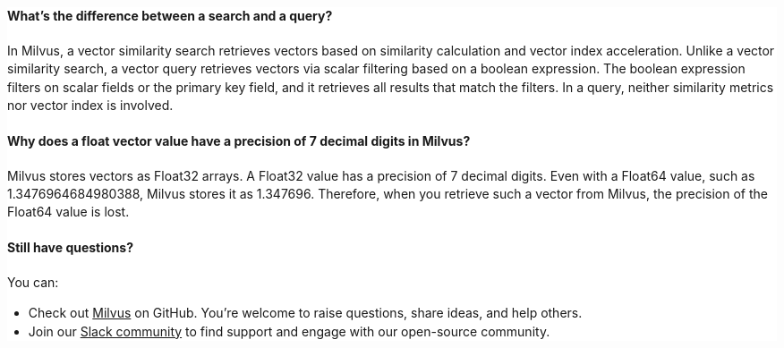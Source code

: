 <h4 id="Whats-the-difference-between-a-search-and-a-query" class="common-anchor-header">What’s the difference between a search and a query?</h4><p>In Milvus, a vector similarity search retrieves vectors based on similarity calculation and vector index acceleration. Unlike a vector similarity search, a vector query retrieves vectors via scalar filtering based on a boolean expression. The boolean expression filters on scalar fields or the primary key field, and it retrieves all results that match the filters. In a query, neither similarity metrics nor vector index is involved.</p>
<h4 id="Why-does-a-float-vector-value-have-a-precision-of-7-decimal-digits-in-Milvus" class="common-anchor-header">Why does a float vector value have a precision of 7 decimal digits in Milvus?</h4><p>Milvus stores vectors as Float32 arrays. A Float32 value has a precision of 7 decimal digits. Even with a Float64 value, such as 1.3476964684980388, Milvus stores it as 1.347696. Therefore, when you retrieve such a vector from Milvus, the precision of the Float64 value is lost.</p>
<h4 id="Still-have-questions" class="common-anchor-header">Still have questions?</h4><p>You can:</p>
<ul>
<li>Check out <a href="https://github.com/milvus-io/milvus/issues">Milvus</a> on GitHub. You’re welcome to raise questions, share ideas, and help others.</li>
<li>Join our <a href="https://slack.milvus.io/">Slack community</a> to find support and engage with our open-source community.</li>
</ul>
